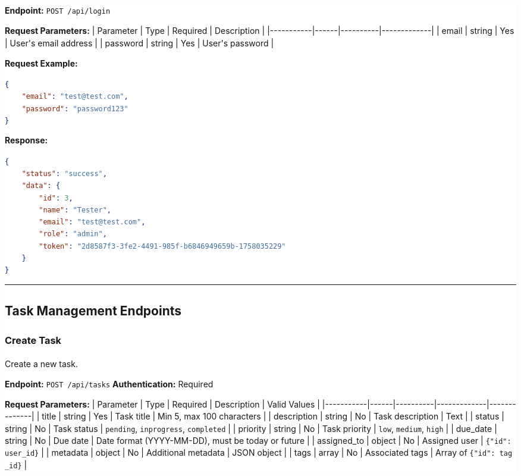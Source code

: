 **Endpoint:** `POST /api/login`

**Request Parameters:**
| Parameter | Type | Required | Description |
|-----------|------|----------|-------------|
| email | string | Yes | User's email address |
| password | string | Yes | User's password |

**Request Example:**

```json
{
    "email": "test@test.com",
    "password": "password123"
}
```

**Response:**

```json
{
    "status": "success",
    "data": {
        "id": 3,
        "name": "Tester",
        "email": "test@test.com",
        "role": "admin",
        "token": "2d8587f3-3fe2-4491-985f-b6846949659b-1758035229"
    }
}
```

---

## Task Management Endpoints

### Create Task

Create a new task.

**Endpoint:** `POST /api/tasks`
**Authentication:** Required

**Request Parameters:**
| Parameter | Type | Required | Description | Valid Values |
|-----------|------|----------|-------------|--------------|
| title | string | Yes | Task title | Min 5, max 100 characters |
| description | string | No | Task description | Text |
| status | string | No | Task status | `pending`, `inprogress`, `completed` |
| priority | string | No | Task priority | `low`, `medium`, `high` |
| due_date | string | No | Due date | Date format (YYYY-MM-DD), must be today or future |
| assigned_to | object | No | Assigned user | `{"id": user_id}` |
| metadata | object | No | Additional metadata | JSON object |
| tags | array | No | Associated tags | Array of `{"id": tag_id}` |

